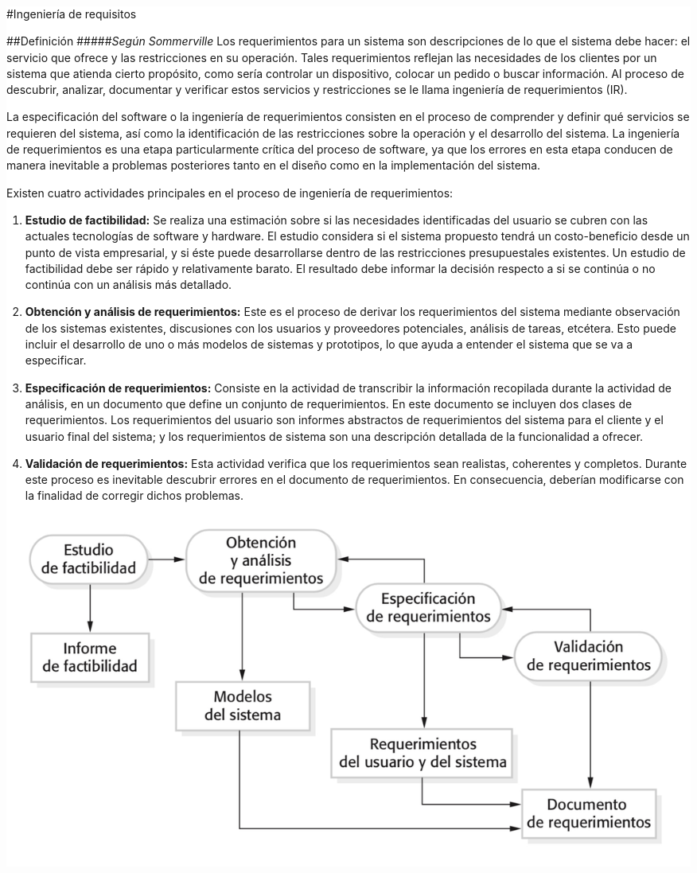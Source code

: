 #Ingeniería de requisitos

##Definición
#####_Según Sommerville_
Los requerimientos para un sistema son descripciones de lo que el sistema debe hacer: el servicio que ofrece y las restricciones en su operación. Tales requerimientos reflejan las necesidades de los clientes por un sistema que atienda cierto propósito, como sería controlar un dispositivo, colocar un pedido o buscar información. Al proceso de descubrir, analizar, documentar y verificar estos servicios y restricciones se le llama ingeniería de requerimientos (IR).

La especificación del software o la ingeniería de requerimientos consisten en el proceso de comprender y definir qué servicios se requieren del sistema, así como la identificación de las restricciones sobre la operación y el desarrollo del sistema. La ingeniería de requerimientos es una etapa particularmente crítica del proceso de software, ya que los errores en esta etapa conducen de manera inevitable a problemas posteriores tanto en el diseño como en la implementación del sistema.

Existen cuatro actividades principales en el proceso de ingeniería de requerimientos:

1. **Estudio de factibilidad:** Se realiza una estimación sobre si las necesidades identificadas del usuario se cubren con las actuales tecnologías de software y hardware. El estudio considera si el sistema propuesto tendrá un costo-beneficio desde un punto de vista empresarial, y si éste puede desarrollarse dentro de las restricciones presupuestales existentes. Un estudio de factibilidad debe ser rápido y relativamente barato. El resultado debe informar la decisión respecto a si se continúa o no continúa con un análisis más detallado.

2. **Obtención y análisis de requerimientos:** Este es el proceso de derivar los requerimientos del sistema mediante observación de los sistemas existentes, discusiones con los usuarios y proveedores potenciales, análisis de tareas, etcétera. Esto puede incluir el desarrollo de uno o más modelos de sistemas y prototipos, lo que ayuda a entender el sistema que se va a especificar.

3. **Especificación de requerimientos:** Consiste en la actividad de transcribir la información recopilada durante la actividad de análisis, en un documento que define un conjunto de requerimientos. En este documento se incluyen dos clases de requerimientos. Los requerimientos del usuario son informes abstractos de requerimientos del sistema para el cliente y el usuario final del sistema; y los requerimientos de sistema son una descripción detallada de la funcionalidad a ofrecer.

4. **Validación de requerimientos:** Esta actividad verifica que los requerimientos sean realistas, coherentes y completos. Durante este proceso es inevitable descubrir errores en el documento de requerimientos. En consecuencia, deberían modificarse con la finalidad de corregir dichos problemas.

![proceso-ingenieria-requerimientos](./proceso-ingenieria-requerimientos.jpg)
